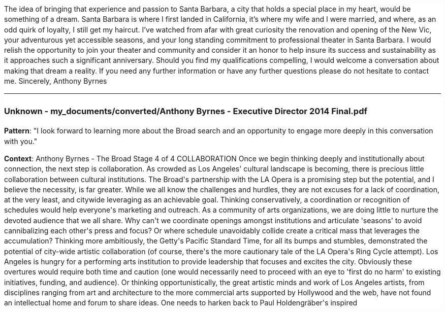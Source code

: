 The idea of bringing that experience and passion to Santa Barbara, a city that holds a special place in my
heart, would be something of a dream. Santa Barbara is where I first landed in California, it’s where my wife
and I were married, and where, as an odd quirk of loyalty, I still get my haircut. I’ve watched from afar with
great curiosity the renovation and opening of the New Vic, your adventurous yet accessible seasons, and
your long standing commitment to professional theater in Santa Barbara. I would relish the opportunity to join
your theater and community and consider it an honor to help insure its success and sustainability as it
approaches such a significant anniversary.
Should you find my qualifications compelling, I would welcome a conversation about making that dream a
reality. If you need any further information or have any further questions please do not hesitate to contact me.
Sincerely,
Anthony Byrnes

---

### Unknown - my_documents/converted/Anthony Byrnes - Executive Director 2014 Final.pdf

**Pattern**: "I look forward to learning more about the Broad search and an opportunity to engage more deeply in this
conversation with you."

**Context**: Anthony Byrnes - The Broad Stage 4 of 4
COLLABORATION
Once we begin thinking deeply and institutionally about connection, the next step is collaboration. As
crowded as Los Angeles' cultural landscape is becoming, there is precious little collaboration between cultural
institutions. The Broad's partnership with the LA Opera is a promising step but the potential, and I believe the
necessity, is far greater. While we all know the challenges and hurdles, they are not excuses for a lack of
coordination, at the very least, and citywide leveraging as an achievable goal. Thinking conservatively, a
coordination or recognition of schedules would help everyone's marketing and outreach. As a community of
arts organizations, we are doing little to nurture the devoted audience that we all share. Why can't we
coordinate openings amongst institutions and articulate 'seasons' to avoid cannibalizing each other's press
and focus? Or where schedule unavoidably collide create a critical mass that leverages the accumulation?
Thinking more ambitiously, the Getty's Pacific Standard Time, for all its bumps and stumbles, demonstrated
the potential of city-wide artistic collaboration (of course, there's the more cautionary tale of the LA Opera's
Ring Cycle attempt). Los Angeles is hungry for a performing arts institution to provide leadership that focuses
and excites the city. Obviously these overtures would require both time and caution (one would necessarily
need to proceed with an eye to 'first do no harm' to existing initiatives, funding, and audience).
Or thinking opportunistically, the great artistic minds and work of Los Angeles artists, from disciplines ranging
from art and architecture to the more commercial arts supported by Hollywood and the web, have not found
an intellectual home and forum to share ideas. One needs to harken back to Paul Holdengräber's inspired